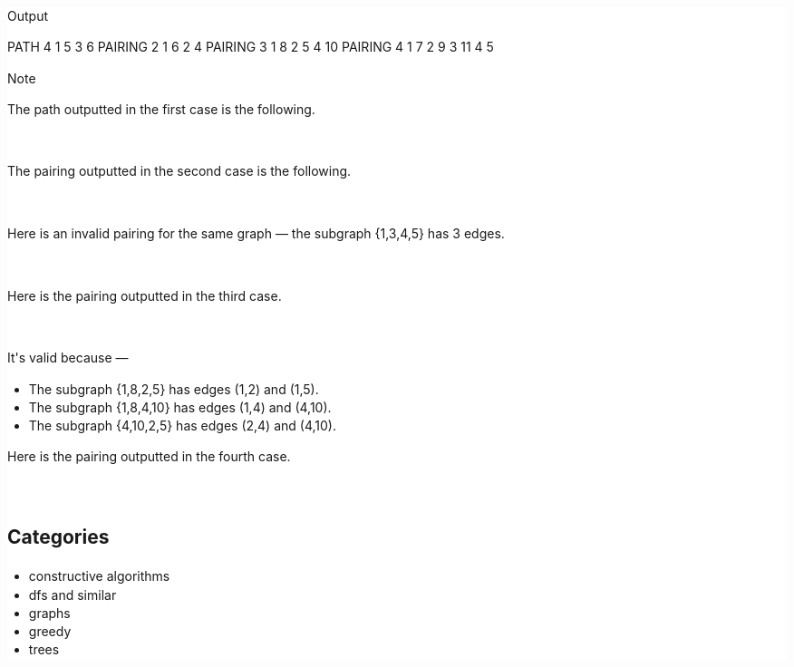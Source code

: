 
Output


PATH
4 
1 5 3 6
PAIRING
2
1 6
2 4
PAIRING
3
1 8
2 5
4 10
PAIRING
4
1 7
2 9
3 11
4 5

Note

The path outputted in the first case is the following. 

<image>

The pairing outputted in the second case is the following. 

<image>

Here is an invalid pairing for the same graph — the subgraph \{1,3,4,5\} has 3 edges. 

<image>

Here is the pairing outputted in the third case. 

<image>

It's valid because — 

  * The subgraph \{1,8,2,5\} has edges (1,2) and (1,5). 
  * The subgraph \{1,8,4,10\} has edges (1,4) and (4,10). 
  * The subgraph \{4,10,2,5\} has edges (2,4) and (4,10). 



Here is the pairing outputted in the fourth case. 

<image>

## Categories

- constructive algorithms
- dfs and similar
- graphs
- greedy
- trees
